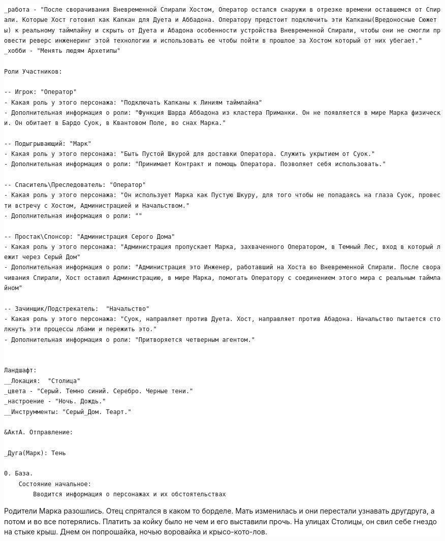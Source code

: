 ```
_работа - "После сворачивания Вневременной Спирали Хостом, Оператор остался снаружи в отрезке времени оставшемся от Спирали. Которые Хост готовил как Капкан для Дуета и Аббадона. Оператору предстоит подключить эти Капканы(Вредоносные Сюжеты) к реальному таймлайну и скрыть от Дуета и Абадона особенности устройства Вневременной Спирали, чтобы они не смогли провести реверс инженеринг этой технологии и использовать ее чтобы пойти в прошлое за Хостом который от них убегает."
_хобби - "Менять людям Архетипы"

Роли Участников:

-- Игрок: "Оператор"
- Какая роль у этого персонажа: "Подключать Капканы к Линиям таймлайна"
- Дополнительная информация о роли: "Функция Шарда Аббадона из кластера Приманки. Он не появляется в мире Марка физически. Он обитает в Бардо Суок, в Квантовом Поле, во снах Марка."

-- Подыгрывающий: "Марк"
- Какая роль у этого персонажа: "Быть Пустой Шкурой для доставки Оператора. Служить укрытием от Суок."
- Дополнительная информация о роли: "Принимает Контракт и помощь Оператора. Позволяет себя использовать."

-- Спаситель\Преследователь: "Оператор"
- Какая роль у этого персонажа: "Он использует Марка как Пустую Шкуру, для того чтобы не попадаясь на глаза Суок, провести встречу с Хостом, Администрацией и Начальством."
- Дополнительная информация о роли: ""

-- Простак\Спонсор: "Администрация Серого Дома"
- Какая роль у этого персонажа: "Администрация пропускает Марка, захваченного Оператором, в Темный Лес, вход в который лежит через Серый Дом"
- Дополнительная информация о роли: "Администрация это Инженер, работавший на Хоста во Вневременной Спирали. После сворачивания Спирали, Хост оставил Администрацию, в мире Марка, помогать Оператору с соединением этого мира с реальным таймлайном"

-- Зачинщик/Подстрекатель:  "Начальство"
- Какая роль у этого персонажа: "Суок, направляет против Дуета. Хост, направляет против Абадона. Начальство пытается столкнуть эти процессы лбами и пережить это."
- Дополнительная информация о роли: "Притворяется четверным агентом."


Ландшафт:
__Локация:  "Столица"
_цвета - "Серый. Темно синий. Серебро. Черные тени."
_настроение - "Ночь. Дождь."
__Инструмменты: "Серый_Дом. Теарт."

&АктА. Отправление: 

_Дуга(Марк): Тень
  
0. База.
    Состояние начальное: 
        Вводится информация о персонажах и их обстоятельствах
```
Родители Марка разошлись. Отец спрятался в каком то борделе. Мать изменилась и они перестали узнавать другдруга, а потом и во все потерялись. Платить за койку было не чем и его выставили прочь. На улицах Столицы, он свил себе гнездо на стыке крыш. Днем он попрошайка, ночью воровайка и крысо-кото-лов.
